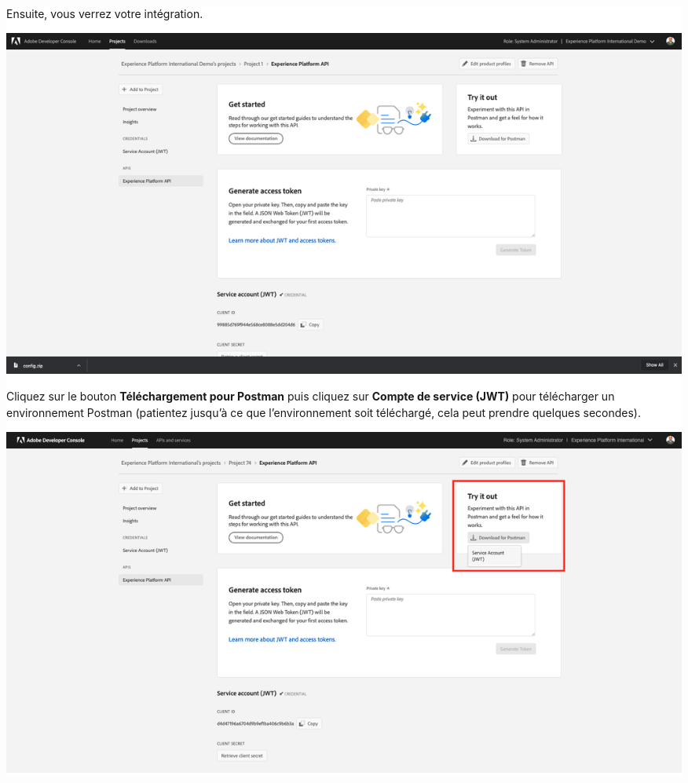 Ensuite, vous verrez votre intégration.

![Adobe I/O d’une nouvelle intégration](../module3/images/api11.png)

Cliquez sur le bouton **Téléchargement pour Postman** puis cliquez sur **Compte de service (JWT)** pour télécharger un environnement Postman (patientez jusqu’à ce que l’environnement soit téléchargé, cela peut prendre quelques secondes).

![Adobe I/O d’une nouvelle intégration](../module3/images/iopm.png)
